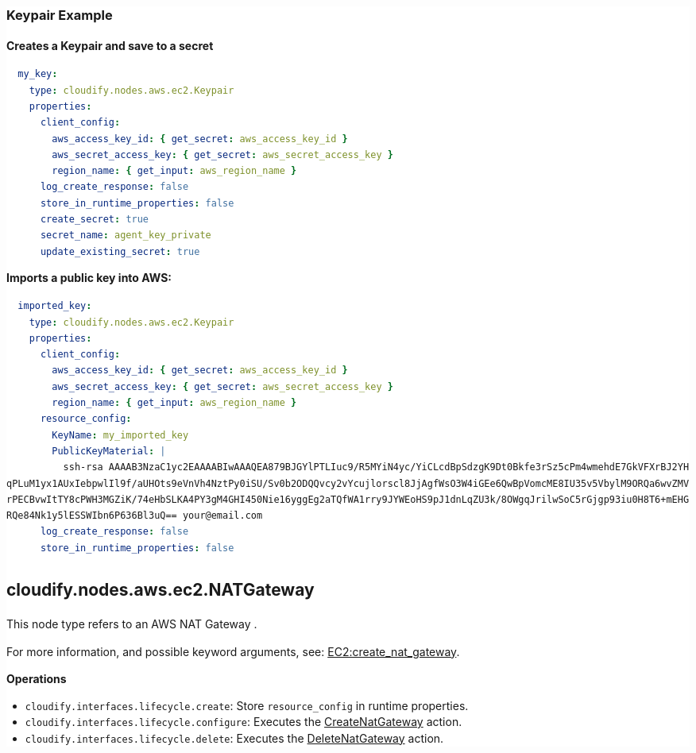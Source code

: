 ### Keypair Example

**Creates a Keypair and save to a secret**

```yaml
  my_key:
    type: cloudify.nodes.aws.ec2.Keypair
    properties:
      client_config:
        aws_access_key_id: { get_secret: aws_access_key_id }
        aws_secret_access_key: { get_secret: aws_secret_access_key }
        region_name: { get_input: aws_region_name }
      log_create_response: false
      store_in_runtime_properties: false
      create_secret: true
      secret_name: agent_key_private
      update_existing_secret: true
```

**Imports a public key into AWS:**

```yaml
  imported_key:
    type: cloudify.nodes.aws.ec2.Keypair
    properties:
      client_config:
        aws_access_key_id: { get_secret: aws_access_key_id }
        aws_secret_access_key: { get_secret: aws_secret_access_key }
        region_name: { get_input: aws_region_name }
      resource_config:
        KeyName: my_imported_key
        PublicKeyMaterial: |
          ssh-rsa AAAAB3NzaC1yc2EAAAABIwAAAQEA879BJGYlPTLIuc9/R5MYiN4yc/YiCLcdBpSdzgK9Dt0Bkfe3rSz5cPm4wmehdE7GkVFXrBJ2YHqPLuM1yx1AUxIebpwlIl9f/aUHOts9eVnVh4NztPy0iSU/Sv0b2ODQQvcy2vYcujlorscl8JjAgfWsO3W4iGEe6QwBpVomcME8IU35v5VbylM9ORQa6wvZMVrPECBvwItTY8cPWH3MGZiK/74eHbSLKA4PY3gM4GHI450Nie16yggEg2aTQfWA1rry9JYWEoHS9pJ1dnLqZU3k/8OWgqJrilwSoC5rGjgp93iu0H8T6+mEHGRQe84Nk1y5lESSWIbn6P636Bl3uQ== your@email.com
      log_create_response: false
      store_in_runtime_properties: false
```

## **cloudify.nodes.aws.ec2.NATGateway**

This node type refers to an AWS NAT Gateway .

For more information, and possible keyword arguments, see: [EC2:create_nat_gateway](http://boto3.readthedocs.io/en/latest/reference/services/ec2.html#EC2.Client.create_nat_gateway).

**Operations**

  * `cloudify.interfaces.lifecycle.create`: Store `resource_config` in runtime properties.
  * `cloudify.interfaces.lifecycle.configure`: Executes the [CreateNatGateway](https://docs.aws.amazon.com/AWSEC2/latest/APIReference/API_CreateNatGateway.html) action.
  * `cloudify.interfaces.lifecycle.delete`: Executes the [DeleteNatGateway](https://docs.aws.amazon.com/AWSEC2/latest/APIReference/API_DeleteNatGateway.html) action.
